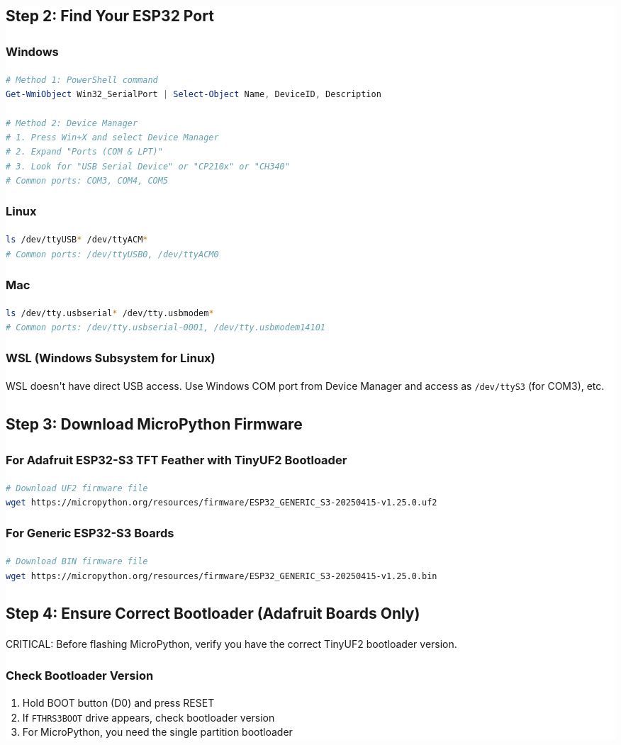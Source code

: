 ## Step 2: Find Your ESP32 Port

### Windows
```powershell
# Method 1: PowerShell command
Get-WmiObject Win32_SerialPort | Select-Object Name, DeviceID, Description

# Method 2: Device Manager
# 1. Press Win+X and select Device Manager
# 2. Expand "Ports (COM & LPT)"
# 3. Look for "USB Serial Device" or "CP210x" or "CH340"
# Common ports: COM3, COM4, COM5
```

### Linux
```bash
ls /dev/ttyUSB* /dev/ttyACM*
# Common ports: /dev/ttyUSB0, /dev/ttyACM0
```

### Mac
```bash
ls /dev/tty.usbserial* /dev/tty.usbmodem*
# Common ports: /dev/tty.usbserial-0001, /dev/tty.usbmodem14101
```

### WSL (Windows Subsystem for Linux)
WSL doesn't have direct USB access. Use Windows COM port from Device Manager and access as `/dev/ttyS3` (for COM3), etc.

## Step 3: Download MicroPython Firmware

### For Adafruit ESP32-S3 TFT Feather with TinyUF2 Bootloader
```bash
# Download UF2 firmware file
wget https://micropython.org/resources/firmware/ESP32_GENERIC_S3-20250415-v1.25.0.uf2
```

### For Generic ESP32-S3 Boards
```bash
# Download BIN firmware file
wget https://micropython.org/resources/firmware/ESP32_GENERIC_S3-20250415-v1.25.0.bin
```

## Step 4: Ensure Correct Bootloader (Adafruit Boards Only)

CRITICAL: Before flashing MicroPython, verify you have the correct TinyUF2 bootloader version.

### Check Bootloader Version
1. Hold BOOT button (D0) and press RESET
2. If `FTHRS3BOOT` drive appears, check bootloader version
3. For MicroPython, you need the single partition bootloader
